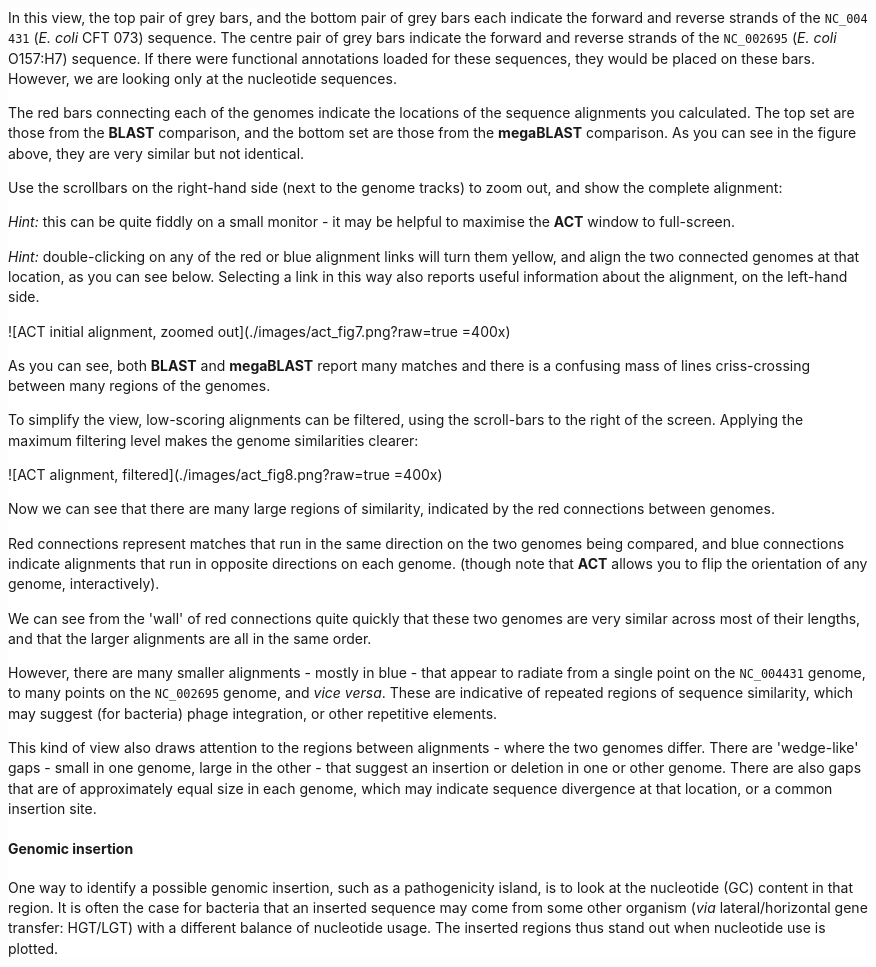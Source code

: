 In this view, the top pair of grey bars, and the bottom pair of grey bars each indicate the forward and reverse strands of the `NC_004431` (*E. coli* CFT 073) sequence. The centre pair of grey bars indicate the forward and reverse strands of the `NC_002695` (*E. coli* O157:H7) sequence. If there were functional annotations loaded for these sequences, they would be placed on these bars. However, we are looking only at the nucleotide sequences.

The red bars connecting each of the genomes indicate the locations of the sequence alignments you calculated. The top set are those from the **BLAST** comparison, and the bottom set are those from the **megaBLAST** comparison. As you can see in the figure above, they are very similar but not identical.

Use the scrollbars on the right-hand side (next to the genome tracks) to zoom out, and show the complete alignment:

*Hint:* this can be quite fiddly on a small monitor - it may be helpful to maximise the **ACT** window to full-screen.

*Hint:* double-clicking on any of the red or blue alignment links will turn them yellow, and align the two connected genomes at that location, as you can see below. Selecting a link in this way also reports useful information about the alignment, on the left-hand side.

![ACT initial alignment, zoomed out](./images/act_fig7.png?raw=true =400x)

As you can see, both **BLAST** and **megaBLAST** report many matches and there is a confusing mass of lines criss-crossing between many regions of the genomes.

To simplify the view, low-scoring alignments can be filtered, using the scroll-bars to the right of the screen. Applying the maximum filtering level makes the genome similarities clearer:

![ACT alignment, filtered](./images/act_fig8.png?raw=true =400x)

Now we can see that there are many large regions of similarity, indicated by the red connections between genomes.

Red connections represent matches that run in the same direction on the two genomes being compared, and blue connections indicate alignments that run in opposite directions on each genome. (though note that **ACT** allows you to flip the orientation of any genome, interactively).

We can see from the 'wall' of red connections quite quickly that these two genomes are very similar across most of their lengths, and that the larger alignments are all in the same order.

However, there are many smaller alignments - mostly in blue - that appear to radiate from a single point on the `NC_004431` genome, to many points on the `NC_002695` genome, and *vice versa*. These are indicative of repeated regions of sequence similarity, which may suggest (for bacteria) phage integration, or other repetitive elements.

This kind of view also draws attention to the regions between alignments - where the two genomes differ. There are 'wedge-like' gaps - small in one genome, large in the other - that suggest an insertion or deletion in one or other genome. There are also gaps that are of approximately equal size in each genome, which may indicate sequence divergence at that location, or a common insertion site.

#### Genomic insertion

One way to identify a possible genomic insertion, such as a pathogenicity island, is to look at the nucleotide (GC) content in that region. It is often the case for bacteria that an inserted sequence may come from some other organism (*via* lateral/horizontal gene transfer: HGT/LGT) with a different balance of nucleotide usage. The inserted regions thus stand out when nucleotide use is plotted.
